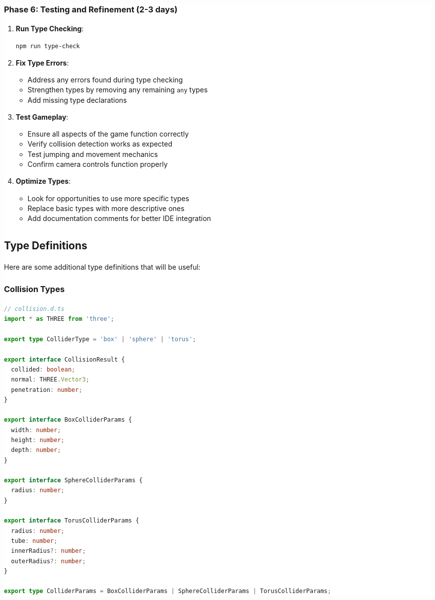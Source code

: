### Phase 6: Testing and Refinement (2-3 days)

1. **Run Type Checking**:
   ```bash
   npm run type-check
   ```

2. **Fix Type Errors**:
   - Address any errors found during type checking
   - Strengthen types by removing any remaining `any` types
   - Add missing type declarations

3. **Test Gameplay**:
   - Ensure all aspects of the game function correctly
   - Verify collision detection works as expected
   - Test jumping and movement mechanics
   - Confirm camera controls function properly

4. **Optimize Types**:
   - Look for opportunities to use more specific types
   - Replace basic types with more descriptive ones
   - Add documentation comments for better IDE integration

## Type Definitions

Here are some additional type definitions that will be useful:

### Collision Types

```typescript
// collision.d.ts
import * as THREE from 'three';

export type ColliderType = 'box' | 'sphere' | 'torus';

export interface CollisionResult {
  collided: boolean;
  normal: THREE.Vector3;
  penetration: number;
}

export interface BoxColliderParams {
  width: number;
  height: number;
  depth: number;
}

export interface SphereColliderParams {
  radius: number;
}

export interface TorusColliderParams {
  radius: number;
  tube: number;
  innerRadius?: number;
  outerRadius?: number;
}

export type ColliderParams = BoxColliderParams | SphereColliderParams | TorusColliderParams;
```
